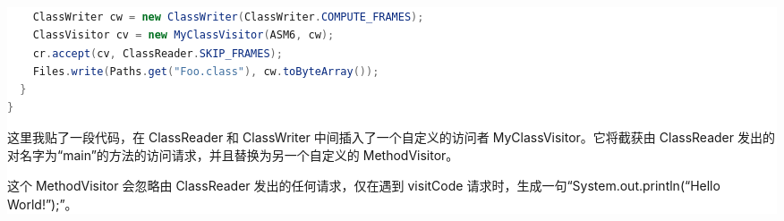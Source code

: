 ```java
    ClassWriter cw = new ClassWriter(ClassWriter.COMPUTE_FRAMES);
    ClassVisitor cv = new MyClassVisitor(ASM6, cw);
    cr.accept(cv, ClassReader.SKIP_FRAMES);
    Files.write(Paths.get("Foo.class"), cw.toByteArray());
  }
}
```

这里我贴了一段代码，在 ClassReader 和 ClassWriter 中间插入了一个自定义的访问者 MyClassVisitor。它将截获由 ClassReader 发出的对名字为“main”的方法的访问请求，并且替换为另一个自定义的 MethodVisitor。

这个 MethodVisitor 会忽略由 ClassReader 发出的任何请求，仅在遇到 visitCode 请求时，生成一句“System.out.println(“Hello World!”);”。
